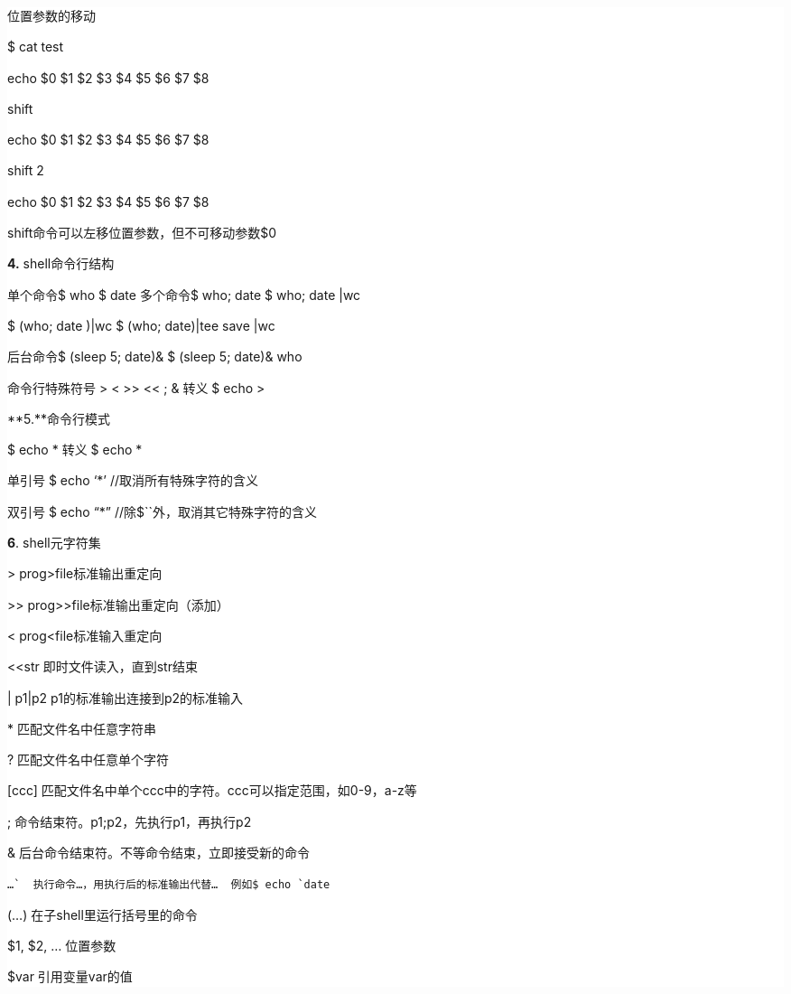 位置参数的移动

$ cat test

echo $0 $1 $2 $3 $4 $5 $6 $7 $8

shift

echo $0 $1 $2 $3 $4 $5 $6 $7 $8

shift 2

echo $0 $1 $2 $3 $4 $5 $6 $7 $8

shift命令可以左移位置参数，但不可移动参数$0

**4.** shell命令行结构

单个命令$ who      $ date  多个命令$ who; date       $ who; date |wc

$ (who; date )|wc       $ (who; date)|tee save |wc

后台命令$ (sleep 5; date)&       $ (sleep 5; date)& who

命令行特殊符号 > < >> << ; &      转义 $ echo \>

**5.**命令行模式

$ echo *      转义 $ echo \*

单引号 $ echo ‘*’ //取消所有特殊字符的含义

双引号 $ echo “*” //除$\``外，取消其它特殊字符的含义

**6**. shell元字符集

\>  prog>file标准输出重定向

\>> prog>>file标准输出重定向（添加）

<  prog<file标准输入重定向

<<str 即时文件读入，直到str结束

|   p1|p2  p1的标准输出连接到p2的标准输入

\*   匹配文件名中任意字符串

?   匹配文件名中任意单个字符

[ccc] 匹配文件名中单个ccc中的字符。ccc可以指定范围，如0-9，a-z等

; 命令结束符。p1;p2，先执行p1，再执行p2

& 后台命令结束符。不等命令结束，立即接受新的命令

```
…`  执行命令…，用执行后的标准输出代替…  例如$ echo `date
```

(…)  在子shell里运行括号里的命令

$1, $2, …  位置参数

$var  引用变量var的值
